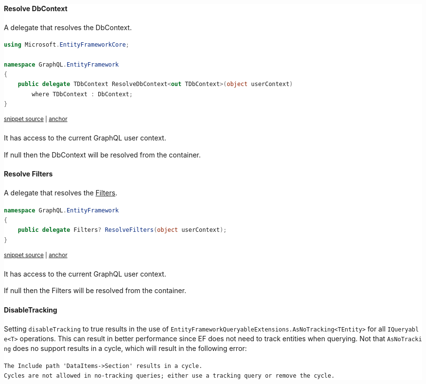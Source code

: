 

#### Resolve DbContext

A delegate that resolves the DbContext.


<a id='snippet-ResolveDbContext.cs'></a>
```cs
using Microsoft.EntityFrameworkCore;

namespace GraphQL.EntityFramework
{
    public delegate TDbContext ResolveDbContext<out TDbContext>(object userContext)
        where TDbContext : DbContext;
}
```
<sup><a href='/src/GraphQL.EntityFramework/GraphApi/ResolveDbContext.cs#L1-L7' title='Snippet source file'>snippet source</a> | <a href='#snippet-ResolveDbContext.cs' title='Start of snippet'>anchor</a></sup>


It has access to the current GraphQL user context.

If null then the DbContext will be resolved from the container.


#### Resolve Filters

A delegate that resolves the [Filters](filters.md).


<a id='snippet-ResolveFilters.cs'></a>
```cs
namespace GraphQL.EntityFramework
{
    public delegate Filters? ResolveFilters(object userContext);
}
```
<sup><a href='/src/GraphQL.EntityFramework/Filters/ResolveFilters.cs#L1-L4' title='Snippet source file'>snippet source</a> | <a href='#snippet-ResolveFilters.cs' title='Start of snippet'>anchor</a></sup>


It has access to the current GraphQL user context.

If null then the Filters will be resolved from the container.


#### DisableTracking

Setting `disableTracking` to true results in the use of `EntityFrameworkQueryableExtensions.AsNoTracking<TEntity>` for all `IQueryable<T>` operations. This can result in better performance since EF does not need to track entities when querying. Not that `AsNoTracking` does no support results in a cycle, which will result in the following error:

```
The Include path 'DataItems->Section' results in a cycle.
Cycles are not allowed in no-tracking queries; either use a tracking query or remove the cycle.
```
